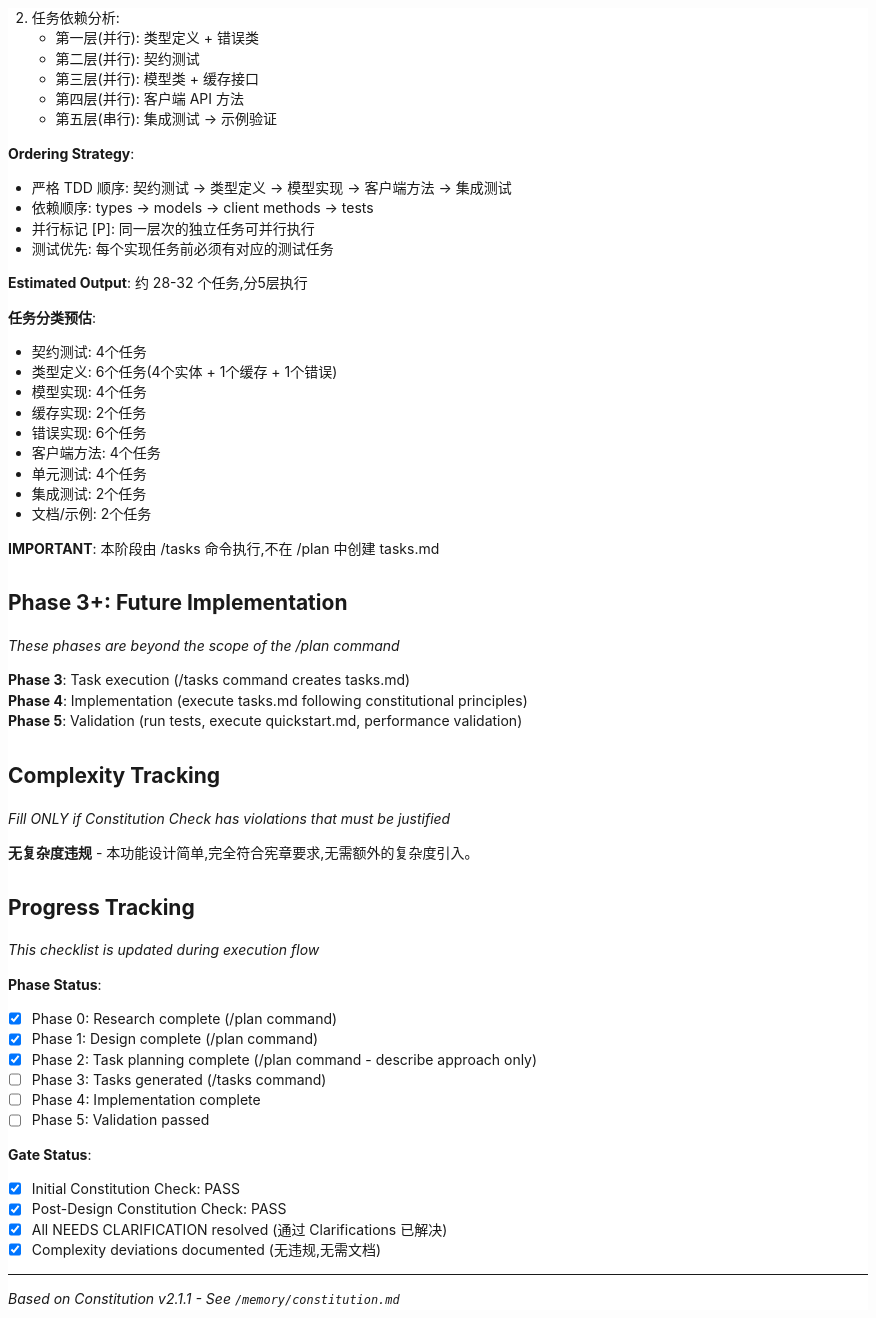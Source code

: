 2. 任务依赖分析:
   - 第一层(并行): 类型定义 + 错误类
   - 第二层(并行): 契约测试
   - 第三层(并行): 模型类 + 缓存接口
   - 第四层(并行): 客户端 API 方法
   - 第五层(串行): 集成测试 → 示例验证

**Ordering Strategy**:
- 严格 TDD 顺序: 契约测试 → 类型定义 → 模型实现 → 客户端方法 → 集成测试
- 依赖顺序: types → models → client methods → tests
- 并行标记 [P]: 同一层次的独立任务可并行执行
- 测试优先: 每个实现任务前必须有对应的测试任务

**Estimated Output**: 约 28-32 个任务,分5层执行

**任务分类预估**:
- 契约测试: 4个任务
- 类型定义: 6个任务(4个实体 + 1个缓存 + 1个错误)
- 模型实现: 4个任务
- 缓存实现: 2个任务
- 错误实现: 6个任务
- 客户端方法: 4个任务
- 单元测试: 4个任务
- 集成测试: 2个任务
- 文档/示例: 2个任务

**IMPORTANT**: 本阶段由 /tasks 命令执行,不在 /plan 中创建 tasks.md

## Phase 3+: Future Implementation
*These phases are beyond the scope of the /plan command*

**Phase 3**: Task execution (/tasks command creates tasks.md)  
**Phase 4**: Implementation (execute tasks.md following constitutional principles)  
**Phase 5**: Validation (run tests, execute quickstart.md, performance validation)

## Complexity Tracking
*Fill ONLY if Constitution Check has violations that must be justified*

**无复杂度违规** - 本功能设计简单,完全符合宪章要求,无需额外的复杂度引入。


## Progress Tracking
*This checklist is updated during execution flow*

**Phase Status**:
- [x] Phase 0: Research complete (/plan command)
- [x] Phase 1: Design complete (/plan command)
- [x] Phase 2: Task planning complete (/plan command - describe approach only)
- [ ] Phase 3: Tasks generated (/tasks command)
- [ ] Phase 4: Implementation complete
- [ ] Phase 5: Validation passed

**Gate Status**:
- [x] Initial Constitution Check: PASS
- [x] Post-Design Constitution Check: PASS
- [x] All NEEDS CLARIFICATION resolved (通过 Clarifications 已解决)
- [x] Complexity deviations documented (无违规,无需文档)

---
*Based on Constitution v2.1.1 - See `/memory/constitution.md`*
